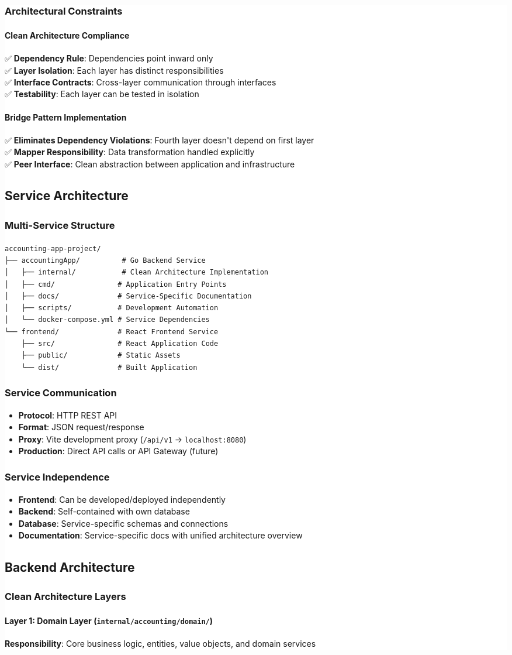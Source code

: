 ### Architectural Constraints

#### Clean Architecture Compliance
✅ **Dependency Rule**: Dependencies point inward only  
✅ **Layer Isolation**: Each layer has distinct responsibilities  
✅ **Interface Contracts**: Cross-layer communication through interfaces  
✅ **Testability**: Each layer can be tested in isolation  

#### Bridge Pattern Implementation
✅ **Eliminates Dependency Violations**: Fourth layer doesn't depend on first layer  
✅ **Mapper Responsibility**: Data transformation handled explicitly  
✅ **Peer Interface**: Clean abstraction between application and infrastructure  

## Service Architecture

### Multi-Service Structure
```
accounting-app-project/
├── accountingApp/          # Go Backend Service
│   ├── internal/           # Clean Architecture Implementation
│   ├── cmd/               # Application Entry Points
│   ├── docs/              # Service-Specific Documentation
│   ├── scripts/           # Development Automation
│   └── docker-compose.yml # Service Dependencies
└── frontend/              # React Frontend Service
    ├── src/               # React Application Code
    ├── public/            # Static Assets
    └── dist/              # Built Application
```

### Service Communication
- **Protocol**: HTTP REST API
- **Format**: JSON request/response
- **Proxy**: Vite development proxy (`/api/v1` → `localhost:8080`)
- **Production**: Direct API calls or API Gateway (future)

### Service Independence
- **Frontend**: Can be developed/deployed independently
- **Backend**: Self-contained with own database
- **Database**: Service-specific schemas and connections
- **Documentation**: Service-specific docs with unified architecture overview

## Backend Architecture

### Clean Architecture Layers

#### Layer 1: Domain Layer (`internal/accounting/domain/`)
**Responsibility**: Core business logic, entities, value objects, and domain services
